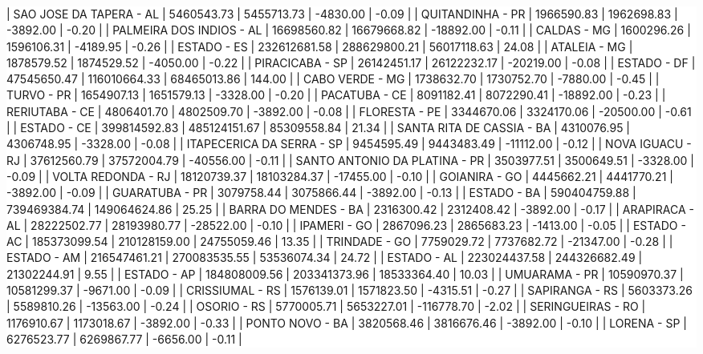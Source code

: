 | SAO JOSE DA TAPERA - AL | 5460543.73 | 5455713.73 | -4830.00 | -0.09 |
| QUITANDINHA - PR | 1966590.83 | 1962698.83 | -3892.00 | -0.20 |
| PALMEIRA DOS INDIOS - AL | 16698560.82 | 16679668.82 | -18892.00 | -0.11 |
| CALDAS - MG | 1600296.26 | 1596106.31 | -4189.95 | -0.26 |
| ESTADO - ES | 232612681.58 | 288629800.21 | 56017118.63 | 24.08 |
| ATALEIA - MG | 1878579.52 | 1874529.52 | -4050.00 | -0.22 |
| PIRACICABA - SP | 26142451.17 | 26122232.17 | -20219.00 | -0.08 |
| ESTADO - DF | 47545650.47 | 116010664.33 | 68465013.86 | 144.00 |
| CABO VERDE - MG | 1738632.70 | 1730752.70 | -7880.00 | -0.45 |
| TURVO - PR | 1654907.13 | 1651579.13 | -3328.00 | -0.20 |
| PACATUBA - CE | 8091182.41 | 8072290.41 | -18892.00 | -0.23 |
| RERIUTABA - CE | 4806401.70 | 4802509.70 | -3892.00 | -0.08 |
| FLORESTA - PE | 3344670.06 | 3324170.06 | -20500.00 | -0.61 |
| ESTADO - CE | 399814592.83 | 485124151.67 | 85309558.84 | 21.34 |
| SANTA RITA DE CASSIA - BA | 4310076.95 | 4306748.95 | -3328.00 | -0.08 |
| ITAPECERICA DA SERRA - SP | 9454595.49 | 9443483.49 | -11112.00 | -0.12 |
| NOVA IGUACU - RJ | 37612560.79 | 37572004.79 | -40556.00 | -0.11 |
| SANTO ANTONIO DA PLATINA - PR | 3503977.51 | 3500649.51 | -3328.00 | -0.09 |
| VOLTA REDONDA - RJ | 18120739.37 | 18103284.37 | -17455.00 | -0.10 |
| GOIANIRA - GO | 4445662.21 | 4441770.21 | -3892.00 | -0.09 |
| GUARATUBA - PR | 3079758.44 | 3075866.44 | -3892.00 | -0.13 |
| ESTADO - BA | 590404759.88 | 739469384.74 | 149064624.86 | 25.25 |
| BARRA DO MENDES - BA | 2316300.42 | 2312408.42 | -3892.00 | -0.17 |
| ARAPIRACA - AL | 28222502.77 | 28193980.77 | -28522.00 | -0.10 |
| IPAMERI - GO | 2867096.23 | 2865683.23 | -1413.00 | -0.05 |
| ESTADO - AC | 185373099.54 | 210128159.00 | 24755059.46 | 13.35 |
| TRINDADE - GO | 7759029.72 | 7737682.72 | -21347.00 | -0.28 |
| ESTADO - AM | 216547461.21 | 270083535.55 | 53536074.34 | 24.72 |
| ESTADO - AL | 223024437.58 | 244326682.49 | 21302244.91 | 9.55 |
| ESTADO - AP | 184808009.56 | 203341373.96 | 18533364.40 | 10.03 |
| UMUARAMA - PR | 10590970.37 | 10581299.37 | -9671.00 | -0.09 |
| CRISSIUMAL - RS | 1576139.01 | 1571823.50 | -4315.51 | -0.27 |
| SAPIRANGA - RS | 5603373.26 | 5589810.26 | -13563.00 | -0.24 |
| OSORIO - RS | 5770005.71 | 5653227.01 | -116778.70 | -2.02 |
| SERINGUEIRAS - RO | 1176910.67 | 1173018.67 | -3892.00 | -0.33 |
| PONTO NOVO - BA | 3820568.46 | 3816676.46 | -3892.00 | -0.10 |
| LORENA - SP | 6276523.77 | 6269867.77 | -6656.00 | -0.11 |